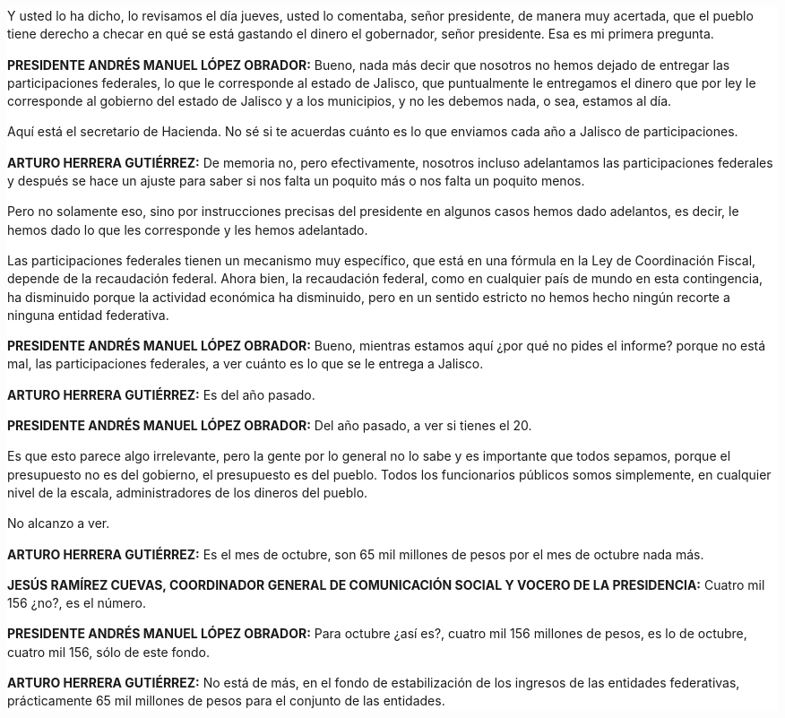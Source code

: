 Y usted lo ha dicho, lo revisamos el día jueves, usted lo comentaba, señor
presidente, de manera muy acertada, que el pueblo tiene derecho a checar en
qué se está gastando el dinero el gobernador, señor presidente. Esa es mi
primera pregunta.

**PRESIDENTE ANDRÉS MANUEL LÓPEZ OBRADOR:** Bueno, nada más decir que nosotros
no hemos dejado de entregar las participaciones federales, lo que le
corresponde al estado de Jalisco, que puntualmente le entregamos el dinero que
por ley le corresponde al gobierno del estado de Jalisco y a los municipios, y
no les debemos nada, o sea, estamos al día.

Aquí está el secretario de Hacienda. No sé si te acuerdas cuánto es lo que
enviamos cada año a Jalisco de participaciones.

**ARTURO HERRERA GUTIÉRREZ:** De memoria no, pero efectivamente, nosotros
incluso adelantamos las participaciones federales y después se hace un ajuste
para saber si nos falta un poquito más o nos falta un poquito menos.

Pero no solamente eso, sino por instrucciones precisas del presidente en
algunos casos hemos dado adelantos, es decir, le hemos dado lo que les
corresponde y les hemos adelantado.

Las participaciones federales tienen un mecanismo muy específico, que está en
una fórmula en la Ley de Coordinación Fiscal, depende de la recaudación
federal. Ahora bien, la recaudación federal, como en cualquier país de mundo
en esta contingencia, ha disminuido porque la actividad económica ha
disminuido, pero en un sentido estricto no hemos hecho ningún recorte a
ninguna entidad federativa.

**PRESIDENTE ANDRÉS MANUEL LÓPEZ OBRADOR:** Bueno, mientras estamos aquí ¿por
qué no pides el informe? porque no está mal, las participaciones federales, a
ver cuánto es lo que se le entrega a Jalisco.

**ARTURO HERRERA GUTIÉRREZ:** Es del año pasado.

**PRESIDENTE ANDRÉS MANUEL LÓPEZ OBRADOR:** Del año pasado, a ver si tienes el
20.

Es que esto parece algo irrelevante, pero la gente por lo general no lo sabe y
es importante que todos sepamos, porque el presupuesto no es del gobierno, el
presupuesto es del pueblo. Todos los funcionarios públicos somos simplemente,
en cualquier nivel de la escala, administradores de los dineros del pueblo.

No alcanzo a ver.

**ARTURO HERRERA GUTIÉRREZ:** Es el mes de octubre, son 65 mil millones de
pesos por el mes de octubre nada más.

**JESÚS RAMÍREZ CUEVAS, COORDINADOR GENERAL DE COMUNICACIÓN SOCIAL Y VOCERO DE
LA PRESIDENCIA:** Cuatro mil 156 ¿no?, es el número.

**PRESIDENTE ANDRÉS MANUEL LÓPEZ OBRADOR:** Para octubre ¿así es?, cuatro mil
156 millones de pesos, es lo de octubre, cuatro mil 156, sólo de este fondo.

**ARTURO HERRERA GUTIÉRREZ:** No está de más, en el fondo de estabilización de
los ingresos de las entidades federativas, prácticamente 65 mil millones de
pesos para el conjunto de las entidades.
